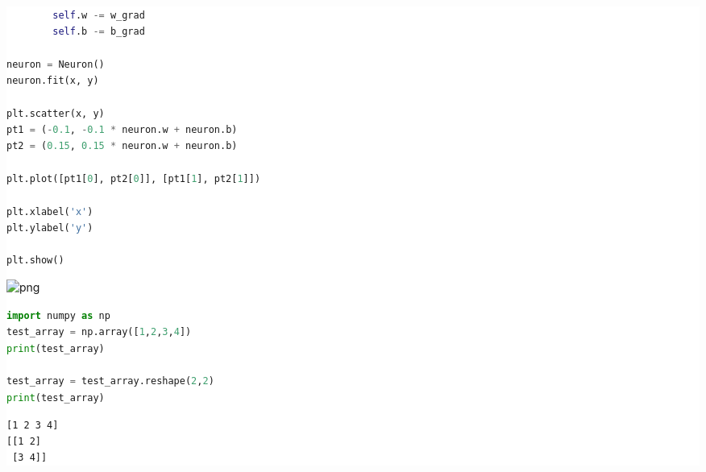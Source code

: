 ```python
        self.w -= w_grad
        self.b -= b_grad

neuron = Neuron()
neuron.fit(x, y)

plt.scatter(x, y)
pt1 = (-0.1, -0.1 * neuron.w + neuron.b)
pt2 = (0.15, 0.15 * neuron.w + neuron.b)

plt.plot([pt1[0], pt2[0]], [pt1[1], pt2[1]])

plt.xlabel('x')
plt.ylabel('y')

plt.show()
```


    
![png](Numerical_prediction_files/Numerical_prediction_27_0.png)
    



```python
import numpy as np
test_array = np.array([1,2,3,4])
print(test_array)

test_array = test_array.reshape(2,2)
print(test_array)
```

    [1 2 3 4]
    [[1 2]
     [3 4]]




